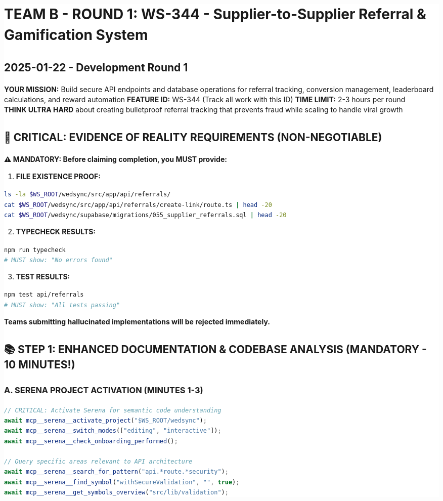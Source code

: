# TEAM B - ROUND 1: WS-344 - Supplier-to-Supplier Referral & Gamification System
## 2025-01-22 - Development Round 1

**YOUR MISSION:** Build secure API endpoints and database operations for referral tracking, conversion management, leaderboard calculations, and reward automation
**FEATURE ID:** WS-344 (Track all work with this ID)
**TIME LIMIT:** 2-3 hours per round  
**THINK ULTRA HARD** about creating bulletproof referral tracking that prevents fraud while scaling to handle viral growth

## 🚨 CRITICAL: EVIDENCE OF REALITY REQUIREMENTS (NON-NEGOTIABLE)

**⚠️ MANDATORY: Before claiming completion, you MUST provide:**

1. **FILE EXISTENCE PROOF:**
```bash
ls -la $WS_ROOT/wedsync/src/app/api/referrals/
cat $WS_ROOT/wedsync/src/app/api/referrals/create-link/route.ts | head -20
cat $WS_ROOT/wedsync/supabase/migrations/055_supplier_referrals.sql | head -20
```

2. **TYPECHECK RESULTS:**
```bash
npm run typecheck
# MUST show: "No errors found"
```

3. **TEST RESULTS:**
```bash
npm test api/referrals
# MUST show: "All tests passing"
```

**Teams submitting hallucinated implementations will be rejected immediately.**

## 📚 STEP 1: ENHANCED DOCUMENTATION & CODEBASE ANALYSIS (MANDATORY - 10 MINUTES!)

### A. SERENA PROJECT ACTIVATION (MINUTES 1-3)
```typescript
// CRITICAL: Activate Serena for semantic code understanding
await mcp__serena__activate_project("$WS_ROOT/wedsync");
await mcp__serena__switch_modes(["editing", "interactive"]);
await mcp__serena__check_onboarding_performed();

// Query specific areas relevant to API architecture
await mcp__serena__search_for_pattern("api.*route.*security");
await mcp__serena__find_symbol("withSecureValidation", "", true);
await mcp__serena__get_symbols_overview("src/lib/validation");
```

